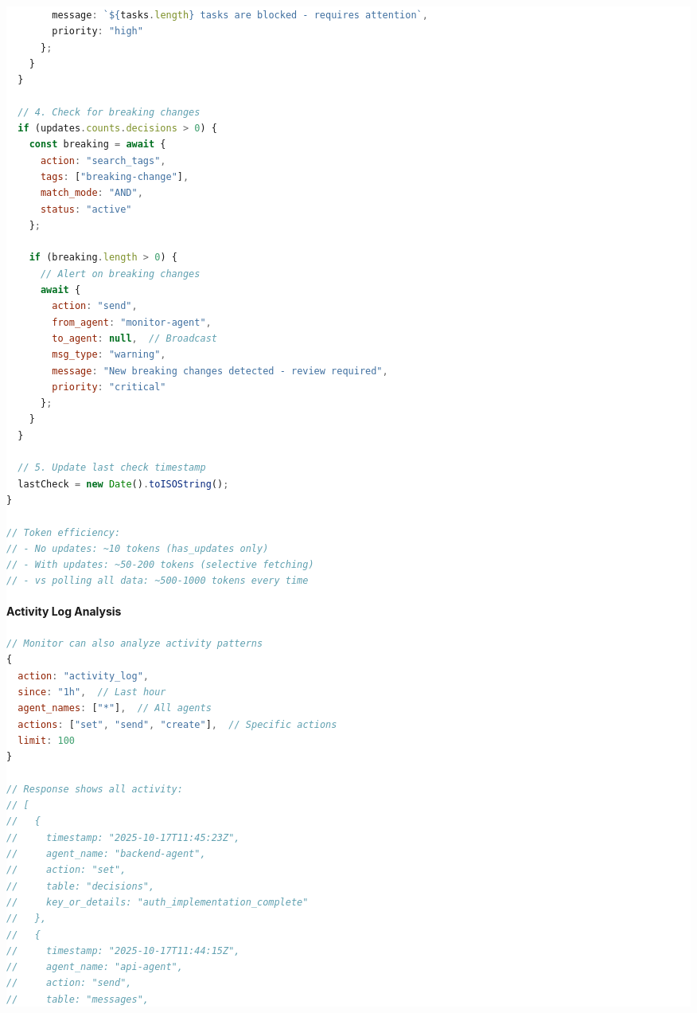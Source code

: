 ```javascript
        message: `${tasks.length} tasks are blocked - requires attention`,
        priority: "high"
      };
    }
  }

  // 4. Check for breaking changes
  if (updates.counts.decisions > 0) {
    const breaking = await {
      action: "search_tags",
      tags: ["breaking-change"],
      match_mode: "AND",
      status: "active"
    };

    if (breaking.length > 0) {
      // Alert on breaking changes
      await {
        action: "send",
        from_agent: "monitor-agent",
        to_agent: null,  // Broadcast
        msg_type: "warning",
        message: "New breaking changes detected - review required",
        priority: "critical"
      };
    }
  }

  // 5. Update last check timestamp
  lastCheck = new Date().toISOString();
}

// Token efficiency:
// - No updates: ~10 tokens (has_updates only)
// - With updates: ~50-200 tokens (selective fetching)
// - vs polling all data: ~500-1000 tokens every time
```

#### Activity Log Analysis

```javascript
// Monitor can also analyze activity patterns
{
  action: "activity_log",
  since: "1h",  // Last hour
  agent_names: ["*"],  // All agents
  actions: ["set", "send", "create"],  // Specific actions
  limit: 100
}

// Response shows all activity:
// [
//   {
//     timestamp: "2025-10-17T11:45:23Z",
//     agent_name: "backend-agent",
//     action: "set",
//     table: "decisions",
//     key_or_details: "auth_implementation_complete"
//   },
//   {
//     timestamp: "2025-10-17T11:44:15Z",
//     agent_name: "api-agent",
//     action: "send",
//     table: "messages",
```
